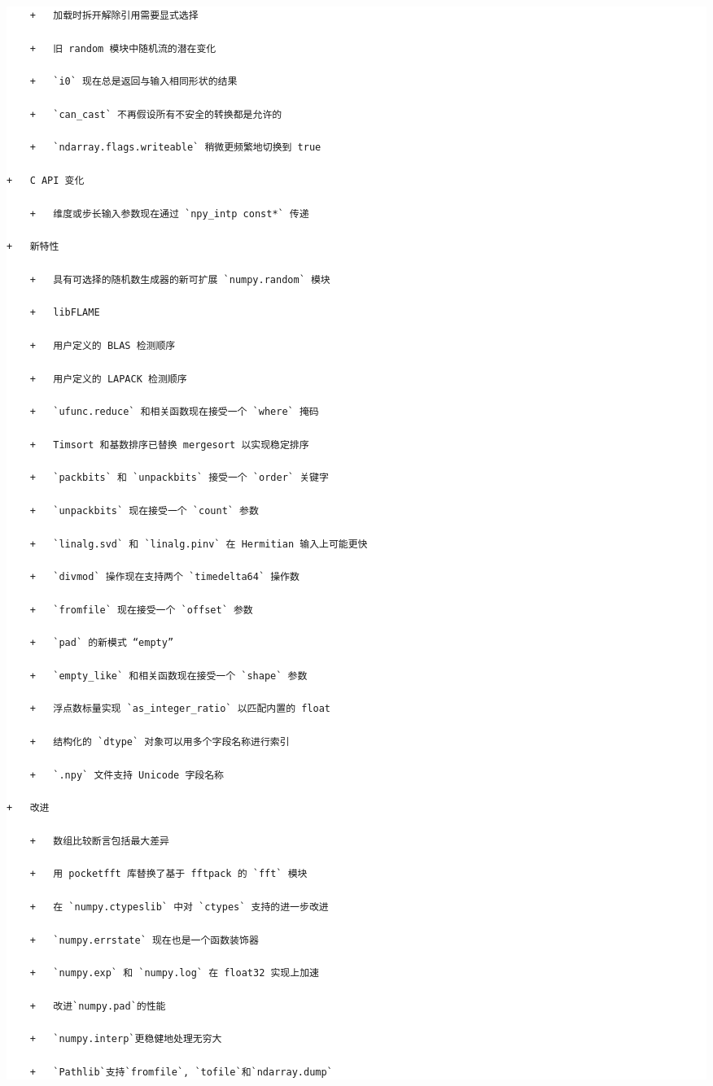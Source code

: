         +   加载时拆开解除引用需要显式选择

        +   旧 random 模块中随机流的潜在变化

        +   `i0` 现在总是返回与输入相同形状的结果

        +   `can_cast` 不再假设所有不安全的转换都是允许的

        +   `ndarray.flags.writeable` 稍微更频繁地切换到 true

    +   C API 变化

        +   维度或步长输入参数现在通过 `npy_intp const*` 传递

    +   新特性

        +   具有可选择的随机数生成器的新可扩展 `numpy.random` 模块

        +   libFLAME

        +   用户定义的 BLAS 检测顺序

        +   用户定义的 LAPACK 检测顺序

        +   `ufunc.reduce` 和相关函数现在接受一个 `where` 掩码

        +   Timsort 和基数排序已替换 mergesort 以实现稳定排序

        +   `packbits` 和 `unpackbits` 接受一个 `order` 关键字

        +   `unpackbits` 现在接受一个 `count` 参数

        +   `linalg.svd` 和 `linalg.pinv` 在 Hermitian 输入上可能更快

        +   `divmod` 操作现在支持两个 `timedelta64` 操作数

        +   `fromfile` 现在接受一个 `offset` 参数

        +   `pad` 的新模式 “empty”

        +   `empty_like` 和相关函数现在接受一个 `shape` 参数

        +   浮点数标量实现 `as_integer_ratio` 以匹配内置的 float

        +   结构化的 `dtype` 对象可以用多个字段名称进行索引

        +   `.npy` 文件支持 Unicode 字段名称

    +   改进

        +   数组比较断言包括最大差异

        +   用 pocketfft 库替换了基于 fftpack 的 `fft` 模块

        +   在 `numpy.ctypeslib` 中对 `ctypes` 支持的进一步改进

        +   `numpy.errstate` 现在也是一个函数装饰器

        +   `numpy.exp` 和 `numpy.log` 在 float32 实现上加速

        +   改进`numpy.pad`的性能

        +   `numpy.interp`更稳健地处理无穷大

        +   `Pathlib`支持`fromfile`, `tofile`和`ndarray.dump`
